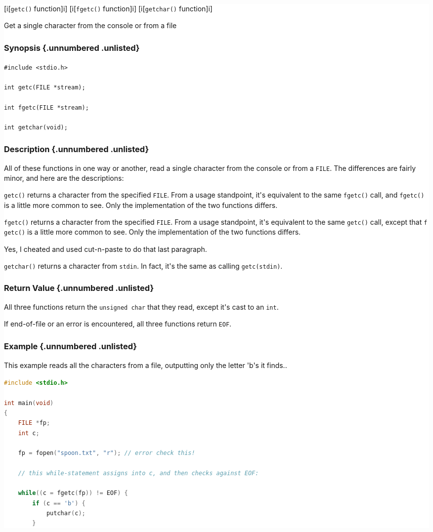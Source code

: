 [i[`getc()` function]i]
[i[`fgetc()` function]i]
[i[`getchar()` function]i]

Get a single character from the console or from a file

### Synopsis {.unnumbered .unlisted}

``` {.c}
#include <stdio.h>

int getc(FILE *stream);

int fgetc(FILE *stream);

int getchar(void);
```

### Description {.unnumbered .unlisted}

All of these functions in one way or another, read a single character
from the console or from a `FILE`. The differences are fairly minor, and
here are the descriptions:

`getc()` returns a character from the specified `FILE`. From a usage
standpoint, it's equivalent to the same `fgetc()` call, and `fgetc()` is
a little more common to see. Only the implementation of the two
functions differs.

`fgetc()` returns a character from the specified `FILE`. From a usage
standpoint, it's equivalent to the same `getc()` call, except that
`fgetc()` is a little more common to see. Only the implementation of the
two functions differs.

Yes, I cheated and used cut-n-paste to do that last paragraph.

`getchar()` returns a character from `stdin`. In fact, it's the same as
calling `getc(stdin)`.

### Return Value {.unnumbered .unlisted}

All three functions return the `unsigned char` that they read, except
it's cast to an `int`.

If end-of-file or an error is encountered, all three functions return
`EOF`.

### Example {.unnumbered .unlisted}

This example reads all the characters from a file, outputting only the
letter 'b's it finds..

``` {.c .numberLines}
#include <stdio.h>

int main(void)
{
    FILE *fp;
    int c;

    fp = fopen("spoon.txt", "r"); // error check this!

    // this while-statement assigns into c, and then checks against EOF:

    while((c = fgetc(fp)) != EOF) {
        if (c == 'b') {
            putchar(c);
        }
```
